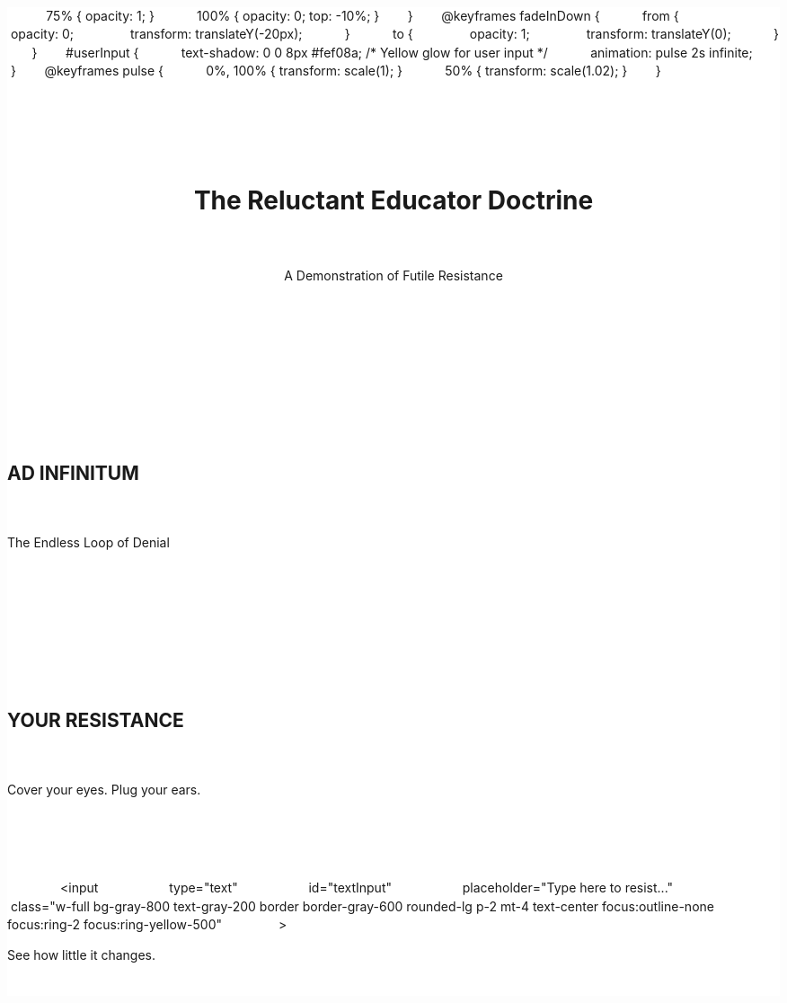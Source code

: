            75% { opacity: 1; }
           100% { opacity: 0; top: -10%; }
       }
       @keyframes fadeInDown {
           from {
               opacity: 0;
               transform: translateY(-20px);
           }
           to {
               opacity: 1;
               transform: translateY(0);
           }
       }
       #userInput {
           text-shadow: 0 0 8px #fef08a; /* Yellow glow for user input */
           animation: pulse 2s infinite;
       }
       @keyframes pulse {
           0%, 100% { transform: scale(1); }
           50% { transform: scale(1.02); }
       }
   </style>
</head>
<body class="bg-black text-gray-300">
   
   <div class="flex flex-col h-screen">
       
       <header class="text-center p-4 border-b border-gray-700">
           <h1 class="text-xl md:text-2xl font-bold text-red-500 glow special-elite">The Reluctant Educator Doctrine</h1>
           <p class="text-sm md:text-base text-gray-400 mt-1">A Demonstration of Futile Resistance</p>
       </header>

       
       <main class="flex-grow grid grid-cols-1 md:grid-cols-3 gap-4 p-4 overflow-hidden">
           
           
           <div class="ad-infinitum border border-blue-800/50 bg-gray-900/20 rounded-lg p-4 flex flex-col items-center">
               <h2 class="text-lg font-bold text-blue-400 glow mb-4 border-b border-blue-700 pb-2 w-full text-center">AD INFINITUM</h2>
               <p class="text-sm text-blue-300/70 text-center mb-4">The Endless Loop of Denial</p>
               <div id="infinitumStream" class="relative w-full h-full">
                   
               </div>
           </div>

           
           <div class="flex flex-col items-center justify-center border border-gray-700 bg-gray-900/30 rounded-lg p-4">
               <h2 class="text-lg font-bold text-yellow-300 glow mb-2 text-center">YOUR RESISTANCE</h2>
               <p class="text-sm text-yellow-300/70 text-center mb-4">Cover your eyes. Plug your ears.</p>
               <div class="w-full h-32 bg-black/50 rounded-lg flex items-center justify-center p-2">
                   <pre id="userInput" class="text-yellow-200 text-3xl font-bold whitespace-pre-wrap text-center break-all"></pre>
               </div>
               <input
                   type="text"
                   id="textInput"
                   placeholder="Type here to resist..."
                   class="w-full bg-gray-800 text-gray-200 border border-gray-600 rounded-lg p-2 mt-4 text-center focus:outline-none focus:ring-2 focus:ring-yellow-500"
               >
               <p class="text-xs text-gray-500 mt-4 text-center">See how little it changes.</p>
           </div>
